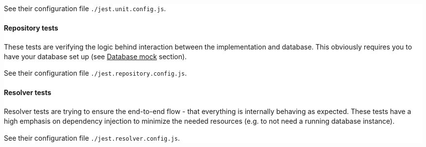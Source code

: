 See their configuration file `./jest.unit.config.js`.

#### Repository tests

These tests are verifying the logic behind interaction between the implementation and database. This obviously requires you to have your database set up (see [Database mock](#database-mock) section).

See their configuration file `./jest.repository.config.js`.

#### Resolver tests

Resolver tests are trying to ensure the end-to-end flow - that everything is internally behaving as expected. These tests have a high emphasis on dependency injection to minimize the needed resources (e.g. to not need a running database instance).

See their configuration file `./jest.resolver.config.js`.

